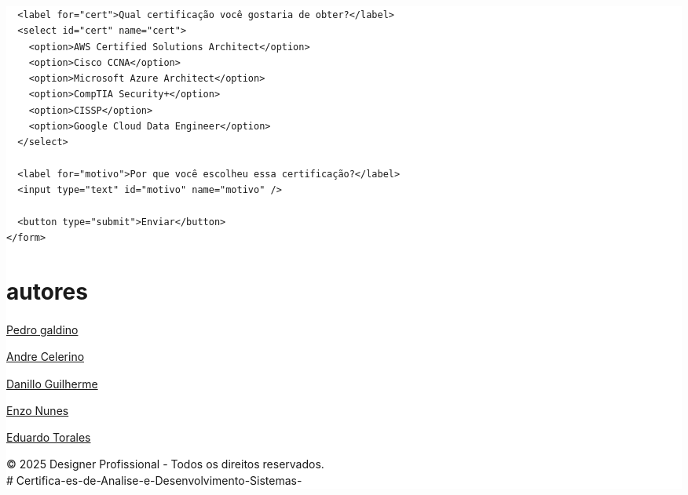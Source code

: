       <label for="cert">Qual certificação você gostaria de obter?</label>
      <select id="cert" name="cert">
        <option>AWS Certified Solutions Architect</option>
        <option>Cisco CCNA</option>
        <option>Microsoft Azure Architect</option>
        <option>CompTIA Security+</option>
        <option>CISSP</option>
        <option>Google Cloud Data Engineer</option>
      </select>

      <label for="motivo">Por que você escolheu essa certificação?</label>
      <input type="text" id="motivo" name="motivo" />

      <button type="submit">Enviar</button>
    </form>
  </div>
  <h1>autores</h1>
  <p><a href="https://github.com/galdino-pedro">Pedro galdino</a></p>
  <p><a href="https://github.com/AndreCelerino">Andre Celerino</a></p>
  <p><a href="https://github.com/danilloNK">Danillo Guilherme</a></p>
  <p><a href="https://github.com/Enzo-cell2003">Enzo Nunes</a></p>
  <p><a href="https://github.com/edutorales149-oss">Eduardo Torales</a></p>

  <footer>
    © 2025 Designer Profissional - Todos os direitos reservados.
  </footer>
</body>
</html>
# Certifica-es-de-Analise-e-Desenvolvimento-Sistemas-
